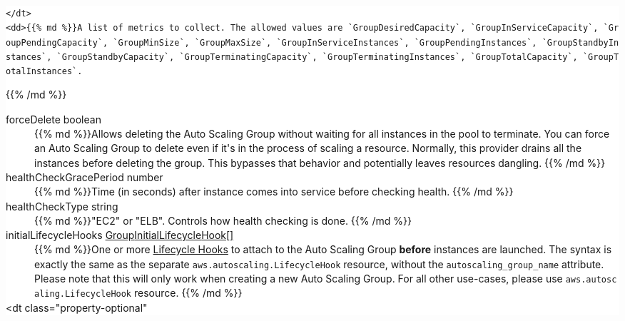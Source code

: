     </dt>
    <dd>{{% md %}}A list of metrics to collect. The allowed values are `GroupDesiredCapacity`, `GroupInServiceCapacity`, `GroupPendingCapacity`, `GroupMinSize`, `GroupMaxSize`, `GroupInServiceInstances`, `GroupPendingInstances`, `GroupStandbyInstances`, `GroupStandbyCapacity`, `GroupTerminatingCapacity`, `GroupTerminatingInstances`, `GroupTotalCapacity`, `GroupTotalInstances`.
{{% /md %}}</dd>
    <dt class="property-optional"
            title="Optional">
        <span id="forcedelete_nodejs">
<a href="#forcedelete_nodejs" style="color: inherit; text-decoration: inherit;">force<wbr>Delete</a>
</span>
        <span class="property-indicator"></span>
        <span class="property-type">boolean</span>
    </dt>
    <dd>{{% md %}}Allows deleting the Auto Scaling Group without waiting
for all instances in the pool to terminate.  You can force an Auto Scaling Group to delete
even if it's in the process of scaling a resource. Normally, this provider
drains all the instances before deleting the group.  This bypasses that
behavior and potentially leaves resources dangling.
{{% /md %}}</dd>
    <dt class="property-optional"
            title="Optional">
        <span id="healthcheckgraceperiod_nodejs">
<a href="#healthcheckgraceperiod_nodejs" style="color: inherit; text-decoration: inherit;">health<wbr>Check<wbr>Grace<wbr>Period</a>
</span>
        <span class="property-indicator"></span>
        <span class="property-type">number</span>
    </dt>
    <dd>{{% md %}}Time (in seconds) after instance comes into service before checking health.
{{% /md %}}</dd>
    <dt class="property-optional"
            title="Optional">
        <span id="healthchecktype_nodejs">
<a href="#healthchecktype_nodejs" style="color: inherit; text-decoration: inherit;">health<wbr>Check<wbr>Type</a>
</span>
        <span class="property-indicator"></span>
        <span class="property-type">string</span>
    </dt>
    <dd>{{% md %}}"EC2" or "ELB". Controls how health checking is done.
{{% /md %}}</dd>
    <dt class="property-optional"
            title="Optional">
        <span id="initiallifecyclehooks_nodejs">
<a href="#initiallifecyclehooks_nodejs" style="color: inherit; text-decoration: inherit;">initial<wbr>Lifecycle<wbr>Hooks</a>
</span>
        <span class="property-indicator"></span>
        <span class="property-type"><a href="#groupinitiallifecyclehook">Group<wbr>Initial<wbr>Lifecycle<wbr>Hook[]</a></span>
    </dt>
    <dd>{{% md %}}One or more
[Lifecycle Hooks](http://docs.aws.amazon.com/autoscaling/latest/userguide/lifecycle-hooks.html)
to attach to the Auto Scaling Group **before** instances are launched. The
syntax is exactly the same as the separate
`aws.autoscaling.LifecycleHook`
resource, without the `autoscaling_group_name` attribute. Please note that this will only work when creating
a new Auto Scaling Group. For all other use-cases, please use `aws.autoscaling.LifecycleHook` resource.
{{% /md %}}</dd>
    <dt class="property-optional"